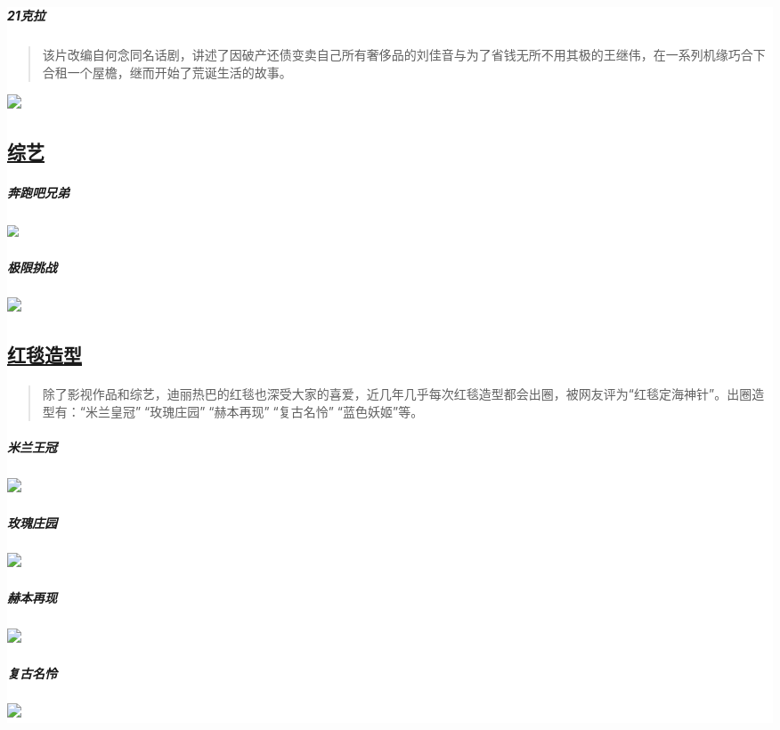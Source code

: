 ##### 21克拉

> 该片改编自何念同名话剧，讲述了因破产还债变卖自己所有奢侈品的刘佳音与为了省钱无所不用其极的王继伟，在一系列机缘巧合下合租一个屋檐，继而开始了荒诞生活的故事。

![](https://img1.baidu.com/it/u=4037221112,3387146988&fm=253&fmt=auto&app=120&f=JPEG?w=1422&h=800)





## <u> 综艺</u>

 ##### 奔跑吧兄弟

<img src="https://gimg2.baidu.com/image_search/src=http%3A%2F%2Fwww.desktx.com%2Fd%2Ffile%2Fwallpaper%2FPeople%2Ffemales%2F20170502%2Fb09fbbc10f1bb1c74616d9cfc750338b.jpg&refer=http%3A%2F%2Fwww.desktx.com&app=2002&size=f9999,10000&q=a80&n=0&g=0n&fmt=auto?sec=1673531289&t=a1bd3e30a6bb77bd296ac879d7d8cc4a" style="zoom:80%;" />

##### 极限挑战

<img src="https://img2.baidu.com/it/u=55363651,673685726&fm=253&fmt=auto&app=138&f=JPEG?w=750&h=500"  />

## <u>红毯造型</u> 

> 除了影视作品和综艺，迪丽热巴的红毯也深受大家的喜爱，近几年几乎每次红毯造型都会出圈，被网友评为“红毯定海神针”。出圈造型有：“米兰皇冠” “玫瑰庄园” “赫本再现” “复古名怜” “蓝色妖姬”等。

<iframe src="//player.bilibili.com/player.html?aid=345982682&bvid=BV1od4y1M7Ni&cid=843224916&page=1" scrolling="no" border="0" frameborder="no" framespacing="0" allowfullscreen="true"> </iframe>

##### 米兰王冠

![](https://gimg2.baidu.com/image_search/src=http%3A%2F%2Fn.sinaimg.cn%2Fsinakd20121%2F0%2Fw1440h960%2F20200311%2F21fa-iqrhckn6053326.jpg&refer=http%3A%2F%2Fn.sinaimg.cn&app=2002&size=f9999,10000&q=a80&n=0&g=0n&fmt=auto?sec=1673786272&t=6730b5fa9ff987a009b8b50807832b0c)

##### 玫瑰庄园

![](https://gimg2.baidu.com/image_search/src=http%3A%2F%2Fp0.itc.cn%2Fq_70%2Fimages03%2F20201220%2Fc23e36e3bf78426082be0a79c9335663.jpeg&refer=http%3A%2F%2Fp0.itc.cn&app=2002&size=f9999,10000&q=a80&n=0&g=0n&fmt=auto?sec=1673786568&t=12659328debcf06cb43b1b2a5889671f)

##### 赫本再现

![](https://pic.rmb.bdstatic.com/bjh/news/c3af77d31c700b81dba6a84750d6df9b.gif)

##### 复古名怜

![](https://gimg2.baidu.com/image_search/src=http%3A%2F%2Fimg.idol001.com%2Forigin%2F2021%2F02%2F28%2Fd9b121ace1ba13205e669dc66ea7d8e01614498339.jpg&refer=http%3A%2F%2Fimg.idol001.com&app=2002&size=f9999,10000&q=a80&n=0&g=0n&fmt=auto?sec=1673787553&t=acba299f95b95e78ab011db11ce45c1f)